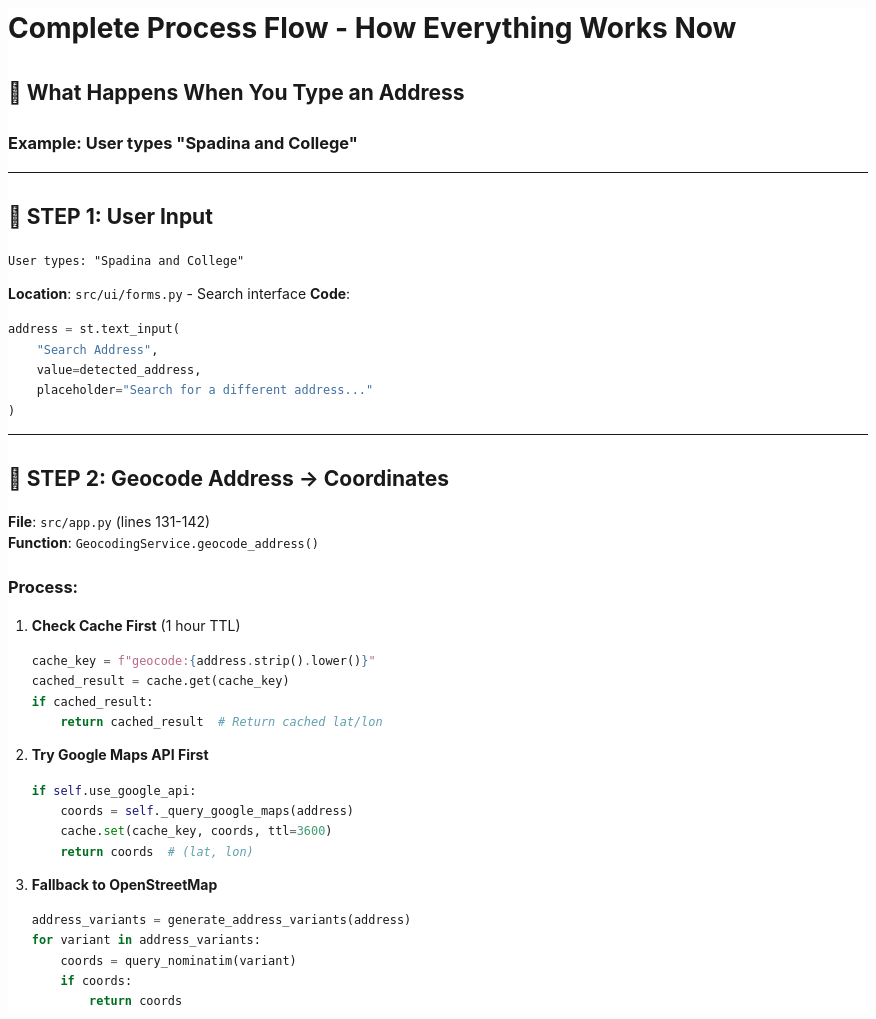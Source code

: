 # Complete Process Flow - How Everything Works Now

## 🎯 What Happens When You Type an Address

### Example: User types "Spadina and College"

---

## 📍 STEP 1: User Input
```
User types: "Spadina and College"
```
**Location**: `src/ui/forms.py` - Search interface
**Code**:
```python
address = st.text_input(
    "Search Address",
    value=detected_address,
    placeholder="Search for a different address..."
)
```

---

## 🔄 STEP 2: Geocode Address → Coordinates

**File**: `src/app.py` (lines 131-142)  
**Function**: `GeocodingService.geocode_address()`

### Process:
1. **Check Cache First** (1 hour TTL)
   ```python
   cache_key = f"geocode:{address.strip().lower()}"
   cached_result = cache.get(cache_key)
   if cached_result:
       return cached_result  # Return cached lat/lon
   ```

2. **Try Google Maps API First**
   ```python
   if self.use_google_api:
       coords = self._query_google_maps(address)
       cache.set(cache_key, coords, ttl=3600)
       return coords  # (lat, lon)
   ```

3. **Fallback to OpenStreetMap**
   ```python
   address_variants = generate_address_variants(address)
   for variant in address_variants:
       coords = query_nominatim(variant)
       if coords:
           return coords
   ```
